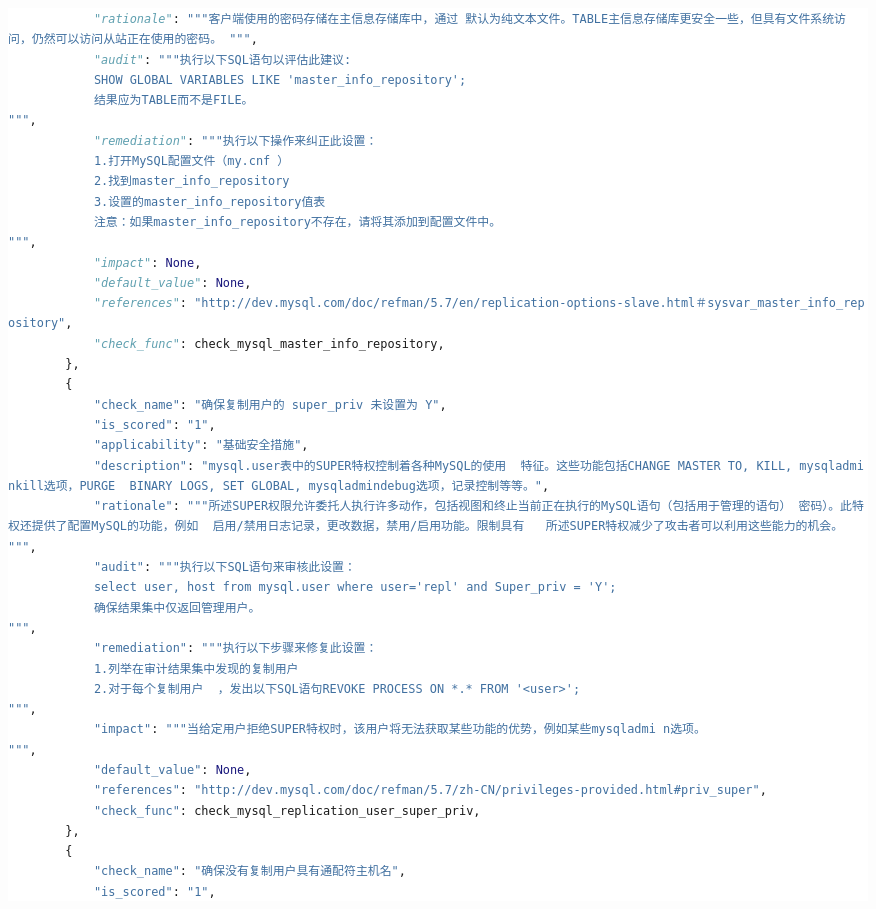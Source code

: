 ```python
            "rationale": """客户端使用的密码存储在主信息存储库中，通过 默认为纯文本文件。TABLE主信息存储库更安全一些，但具有文件系统访问，仍然可以访问从站正在使用的密码。 """,
            "audit": """执行以下SQL语句以评估此建议:
            SHOW GLOBAL VARIABLES LIKE 'master_info_repository';
            结果应为TABLE而不是FILE。
""",
            "remediation": """执行以下操作来纠正此设置：
            1.打开MySQL配置文件（my.cnf ）
            2.找到master_info_repository
            3.设置的master_info_repository值表
            注意：如果master_info_repository不存在，请将其添加到配置文件中。
""",
            "impact": None,
            "default_value": None,
            "references": "http://dev.mysql.com/doc/refman/5.7/en/replication-options-slave.html＃sysvar_master_info_repository",
            "check_func": check_mysql_master_info_repository,
        },
        {
            "check_name": "确保复制用户的 super_priv 未设置为 Y",
            "is_scored": "1",
            "applicability": "基础安全措施",
            "description": "mysql.user表中的SUPER特权控制着各种MySQL的使用  特征。这些功能包括CHANGE MASTER TO, KILL, mysqladminkill选项，PURGE  BINARY LOGS, SET GLOBAL, mysqladmindebug选项，记录控制等等。",
            "rationale": """所述SUPER权限允许委托人执行许多动作，包括视图和终止当前正在执行的MySQL语句（包括用于管理的语句） 密码）。此特权还提供了配置MySQL的功能，例如  启用/禁用日志记录，更改数据，禁用/启用功能。限制具有   所述SUPER特权减少了攻击者可以利用这些能力的机会。 """,
            "audit": """执行以下SQL语句来审核此设置：
            select user, host from mysql.user where user='repl' and Super_priv = 'Y';
            确保结果集中仅返回管理用户。
""",
            "remediation": """执行以下步骤来修复此设置：
            1.列举在审计结果集中发现的复制用户
            2.对于每个复制用户  ，发出以下SQL语句REVOKE PROCESS ON *.* FROM '<user>';
""",
            "impact": """当给定用户拒绝SUPER特权时，该用户将无法获取某些功能的优势，例如某些mysqladmi n选项。
""",
            "default_value": None,
            "references": "http://dev.mysql.com/doc/refman/5.7/zh-CN/privileges-provided.html#priv_super",
            "check_func": check_mysql_replication_user_super_priv,
        },
        {
            "check_name": "确保没有复制用户具有通配符主机名",
            "is_scored": "1",
